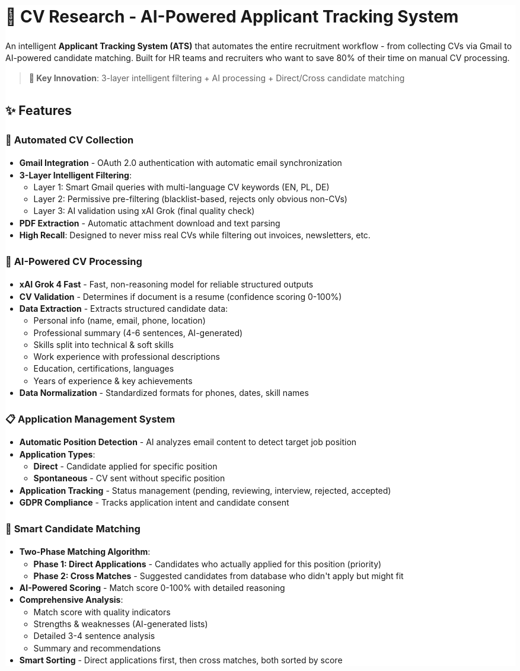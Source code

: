 # 🎯 CV Research - AI-Powered Applicant Tracking System

An intelligent **Applicant Tracking System (ATS)** that automates the entire recruitment workflow - from collecting CVs via Gmail to AI-powered candidate matching. Built for HR teams and recruiters who want to save 80% of their time on manual CV processing.

> **🚀 Key Innovation**: 3-layer intelligent filtering + AI processing + Direct/Cross candidate matching

## ✨ Features

### 📧 **Automated CV Collection**
- **Gmail Integration** - OAuth 2.0 authentication with automatic email synchronization
- **3-Layer Intelligent Filtering**:
  - Layer 1: Smart Gmail queries with multi-language CV keywords (EN, PL, DE)
  - Layer 2: Permissive pre-filtering (blacklist-based, rejects only obvious non-CVs)
  - Layer 3: AI validation using xAI Grok (final quality check)
- **PDF Extraction** - Automatic attachment download and text parsing
- **High Recall**: Designed to never miss real CVs while filtering out invoices, newsletters, etc.

### 🤖 **AI-Powered CV Processing**
- **xAI Grok 4 Fast** - Fast, non-reasoning model for reliable structured outputs
- **CV Validation** - Determines if document is a resume (confidence scoring 0-100%)
- **Data Extraction** - Extracts structured candidate data:
  - Personal info (name, email, phone, location)
  - Professional summary (4-6 sentences, AI-generated)
  - Skills split into technical & soft skills
  - Work experience with professional descriptions
  - Education, certifications, languages
  - Years of experience & key achievements
- **Data Normalization** - Standardized formats for phones, dates, skill names

### 📋 **Application Management System**
- **Automatic Position Detection** - AI analyzes email content to detect target job position
- **Application Types**:
  - **Direct** - Candidate applied for specific position
  - **Spontaneous** - CV sent without specific position
- **Application Tracking** - Status management (pending, reviewing, interview, rejected, accepted)
- **GDPR Compliance** - Tracks application intent and candidate consent

### 🎯 **Smart Candidate Matching**
- **Two-Phase Matching Algorithm**:
  - **Phase 1: Direct Applications** - Candidates who actually applied for this position (priority)
  - **Phase 2: Cross Matches** - Suggested candidates from database who didn't apply but might fit
- **AI-Powered Scoring** - Match score 0-100% with detailed reasoning
- **Comprehensive Analysis**:
  - Match score with quality indicators
  - Strengths & weaknesses (AI-generated lists)
  - Detailed 3-4 sentence analysis
  - Summary and recommendations
- **Smart Sorting** - Direct applications first, then cross matches, both sorted by score
